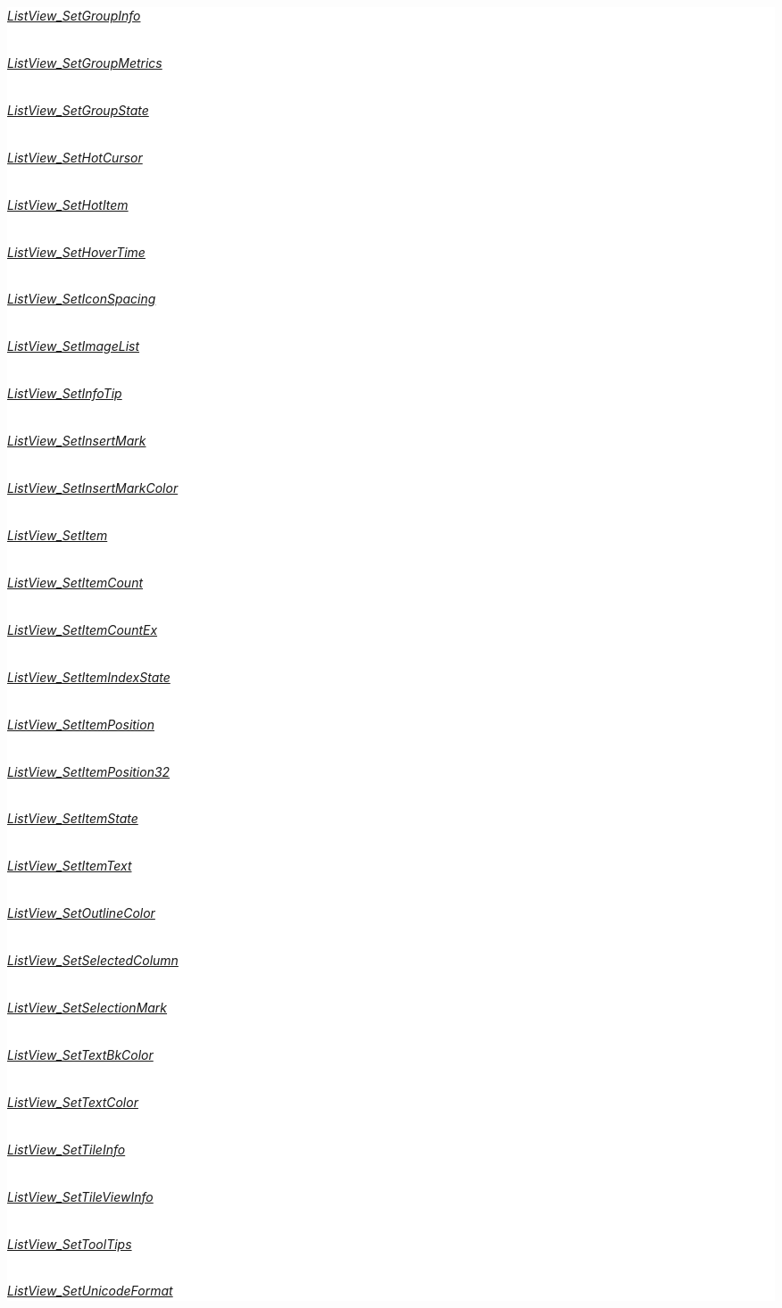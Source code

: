 ###### [ListView_SetGroupInfo](/windows/win32/content/Commctrl/nf-commctrl-listview_setgroupinfo?branch=dev)
###### [ListView_SetGroupMetrics](/windows/win32/content/Commctrl/nf-commctrl-listview_setgroupmetrics?branch=dev)
###### [ListView_SetGroupState](/windows/win32/content/Commctrl/nf-commctrl-listview_setgroupstate?branch=dev)
###### [ListView_SetHotCursor](/windows/win32/content/Commctrl/nf-commctrl-listview_sethotcursor?branch=dev)
###### [ListView_SetHotItem](/windows/win32/content/Commctrl/nf-commctrl-listview_sethotitem?branch=dev)
###### [ListView_SetHoverTime](/windows/win32/content/Commctrl/nf-commctrl-listview_sethovertime?branch=dev)
###### [ListView_SetIconSpacing](/windows/win32/content/Commctrl/nf-commctrl-listview_seticonspacing?branch=dev)
###### [ListView_SetImageList](/windows/win32/content/Commctrl/nf-commctrl-listview_setimagelist?branch=dev)
###### [ListView_SetInfoTip](/windows/win32/content/Commctrl/nf-commctrl-listview_setinfotip?branch=dev)
###### [ListView_SetInsertMark](/windows/win32/content/Commctrl/nf-commctrl-listview_setinsertmark?branch=dev)
###### [ListView_SetInsertMarkColor](/windows/win32/content/Commctrl/nf-commctrl-listview_setinsertmarkcolor?branch=dev)
###### [ListView_SetItem](/windows/win32/content/Commctrl/nf-commctrl-listview_setitem?branch=dev)
###### [ListView_SetItemCount](/windows/win32/content/Commctrl/nf-commctrl-listview_setitemcount?branch=dev)
###### [ListView_SetItemCountEx](/windows/win32/content/Commctrl/nf-commctrl-listview_setitemcountex?branch=dev)
###### [ListView_SetItemIndexState](/windows/win32/content/Commctrl/nf-commctrl-listview_setitemindexstate?branch=dev)
###### [ListView_SetItemPosition](/windows/win32/content/Commctrl/nf-commctrl-listview_setitemposition?branch=dev)
###### [ListView_SetItemPosition32](/windows/win32/content/Commctrl/nf-commctrl-listview_setitemposition32?branch=dev)
###### [ListView_SetItemState](/windows/win32/content/Commctrl/nf-commctrl-listview_setitemstate?branch=dev)
###### [ListView_SetItemText](/windows/win32/content/Commctrl/nf-commctrl-listview_setitemtext?branch=dev)
###### [ListView_SetOutlineColor](/windows/win32/content/Commctrl/nf-commctrl-listview_setoutlinecolor?branch=dev)
###### [ListView_SetSelectedColumn](/windows/win32/content/Commctrl/nf-commctrl-listview_setselectedcolumn?branch=dev)
###### [ListView_SetSelectionMark](/windows/win32/content/Commctrl/nf-commctrl-listview_setselectionmark?branch=dev)
###### [ListView_SetTextBkColor](/windows/win32/content/Commctrl/nf-commctrl-listview_settextbkcolor?branch=dev)
###### [ListView_SetTextColor](/windows/win32/content/Commctrl/nf-commctrl-listview_settextcolor?branch=dev)
###### [ListView_SetTileInfo](/windows/win32/content/Commctrl/nf-commctrl-listview_settileinfo?branch=dev)
###### [ListView_SetTileViewInfo](/windows/win32/content/Commctrl/nf-commctrl-listview_settileviewinfo?branch=dev)
###### [ListView_SetToolTips](/windows/win32/content/Commctrl/nf-commctrl-listview_settooltips?branch=dev)
###### [ListView_SetUnicodeFormat](/windows/win32/content/Commctrl/nf-commctrl-listview_setunicodeformat?branch=dev)